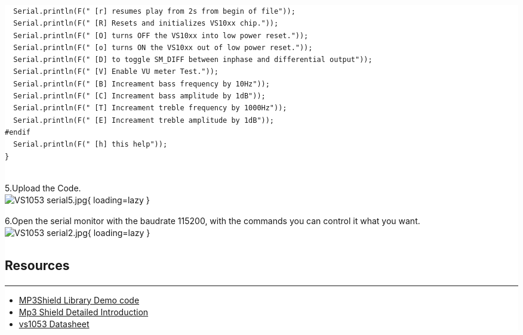 ```
  Serial.println(F(" [r] resumes play from 2s from begin of file"));
  Serial.println(F(" [R] Resets and initializes VS10xx chip."));
  Serial.println(F(" [O] turns OFF the VS10xx into low power reset."));
  Serial.println(F(" [o] turns ON the VS10xx out of low power reset."));
  Serial.println(F(" [D] to toggle SM_DIFF between inphase and differential output"));
  Serial.println(F(" [V] Enable VU meter Test."));
  Serial.println(F(" [B] Increament bass frequency by 10Hz"));
  Serial.println(F(" [C] Increament bass amplitude by 1dB"));
  Serial.println(F(" [T] Increament treble frequency by 1000Hz"));
  Serial.println(F(" [E] Increament treble amplitude by 1dB"));
#endif
  Serial.println(F(" [h] this help"));
}


```

5.Upload the Code.    
![VS1053 serial5.jpg](https://wiki.elecrow.com/images/thumb/2/26/VS1053_serial5.jpg/400px-VS1053_serial5.jpg){ loading=lazy }


6.Open the serial monitor with the baudrate 115200, with the commands you can control it what you want.  
![VS1053 serial2.jpg](https://wiki.elecrow.com/images/thumb/b/b9/VS1053_serial2.jpg/400px-VS1053_serial2.jpg){ loading=lazy }

## Resources
---------

- [MP3Shield Library Demo code](https://wiki.elecrow.com/images/7/70/MP3_Shield_libraries.zip)
- [Mp3 Shield Detailed Introduction](http://www.billporter.info/2012/01/28/sparkfun-mp3-shield-arduino-library/)
- [vs1053 Datasheet](https://wiki.elecrow.com/images/3/31/Vs1053.pdf)